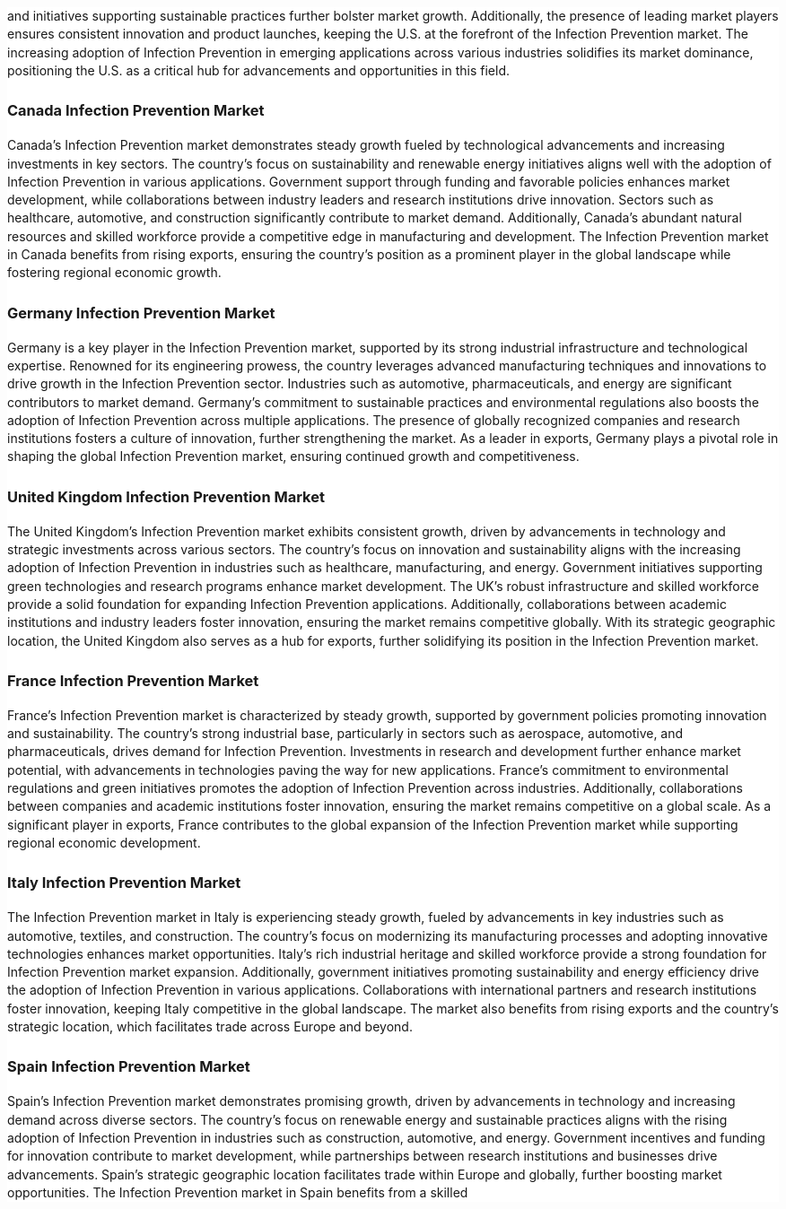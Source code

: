 and initiatives supporting sustainable practices further bolster market growth. Additionally, the presence of leading market players ensures consistent innovation and product launches, keeping the U.S. at the forefront of the Infection Prevention market. The increasing adoption of Infection Prevention in emerging applications across various industries solidifies its market dominance, positioning the U.S. as a critical hub for advancements and opportunities in this field.</p><h3>Canada Infection Prevention Market</h3><p>Canada&rsquo;s Infection Prevention market demonstrates steady growth fueled by technological advancements and increasing investments in key sectors. The country&rsquo;s focus on sustainability and renewable energy initiatives aligns well with the adoption of Infection Prevention in various applications. Government support through funding and favorable policies enhances market development, while collaborations between industry leaders and research institutions drive innovation. Sectors such as healthcare, automotive, and construction significantly contribute to market demand. Additionally, Canada&rsquo;s abundant natural resources and skilled workforce provide a competitive edge in manufacturing and development. The Infection Prevention market in Canada benefits from rising exports, ensuring the country&rsquo;s position as a prominent player in the global landscape while fostering regional economic growth.</p><h3>Germany Infection Prevention Market</h3><p>Germany is a key player in the Infection Prevention market, supported by its strong industrial infrastructure and technological expertise. Renowned for its engineering prowess, the country leverages advanced manufacturing techniques and innovations to drive growth in the Infection Prevention sector. Industries such as automotive, pharmaceuticals, and energy are significant contributors to market demand. Germany&rsquo;s commitment to sustainable practices and environmental regulations also boosts the adoption of Infection Prevention across multiple applications. The presence of globally recognized companies and research institutions fosters a culture of innovation, further strengthening the market. As a leader in exports, Germany plays a pivotal role in shaping the global Infection Prevention market, ensuring continued growth and competitiveness.</p><h3>United Kingdom Infection Prevention Market</h3><p>The United Kingdom&rsquo;s Infection Prevention market exhibits consistent growth, driven by advancements in technology and strategic investments across various sectors. The country&rsquo;s focus on innovation and sustainability aligns with the increasing adoption of Infection Prevention in industries such as healthcare, manufacturing, and energy. Government initiatives supporting green technologies and research programs enhance market development. The UK&rsquo;s robust infrastructure and skilled workforce provide a solid foundation for expanding Infection Prevention applications. Additionally, collaborations between academic institutions and industry leaders foster innovation, ensuring the market remains competitive globally. With its strategic geographic location, the United Kingdom also serves as a hub for exports, further solidifying its position in the Infection Prevention market.</p><h3>France Infection Prevention Market</h3><p>France&rsquo;s Infection Prevention market is characterized by steady growth, supported by government policies promoting innovation and sustainability. The country&rsquo;s strong industrial base, particularly in sectors such as aerospace, automotive, and pharmaceuticals, drives demand for Infection Prevention. Investments in research and development further enhance market potential, with advancements in technologies paving the way for new applications. France&rsquo;s commitment to environmental regulations and green initiatives promotes the adoption of Infection Prevention across industries. Additionally, collaborations between companies and academic institutions foster innovation, ensuring the market remains competitive on a global scale. As a significant player in exports, France contributes to the global expansion of the Infection Prevention market while supporting regional economic development.</p><h3>Italy Infection Prevention Market</h3><p>The Infection Prevention market in Italy is experiencing steady growth, fueled by advancements in key industries such as automotive, textiles, and construction. The country&rsquo;s focus on modernizing its manufacturing processes and adopting innovative technologies enhances market opportunities. Italy&rsquo;s rich industrial heritage and skilled workforce provide a strong foundation for Infection Prevention market expansion. Additionally, government initiatives promoting sustainability and energy efficiency drive the adoption of Infection Prevention in various applications. Collaborations with international partners and research institutions foster innovation, keeping Italy competitive in the global landscape. The market also benefits from rising exports and the country&rsquo;s strategic location, which facilitates trade across Europe and beyond.</p><h3>Spain Infection Prevention Market</h3><p>Spain&rsquo;s Infection Prevention market demonstrates promising growth, driven by advancements in technology and increasing demand across diverse sectors. The country&rsquo;s focus on renewable energy and sustainable practices aligns with the rising adoption of Infection Prevention in industries such as construction, automotive, and energy. Government incentives and funding for innovation contribute to market development, while partnerships between research institutions and businesses drive advancements. Spain&rsquo;s strategic geographic location facilitates trade within Europe and globally, further boosting market opportunities. The Infection Prevention market in Spain benefits from a skilled